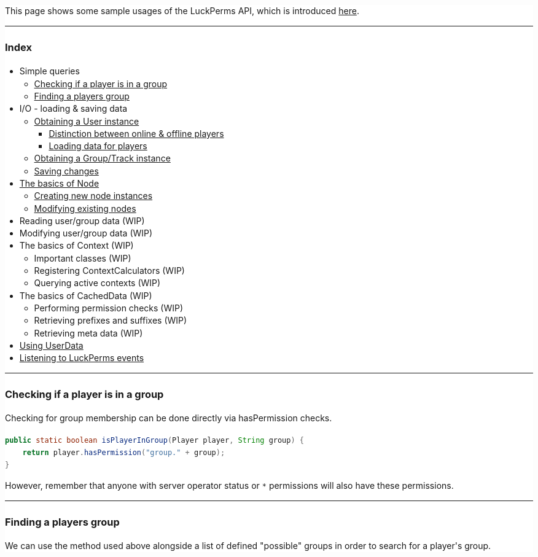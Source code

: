 This page shows some sample usages of the LuckPerms API, which is introduced [here](https://github.com/lucko/LuckPerms/wiki/Developer-API).

___

### Index

* Simple queries
  * [Checking if a player is in a group](#checking-if-a-player-is-in-a-group)
  * [Finding a players group](#finding-a-players-group)
* I/O - loading & saving data
  * [Obtaining a User instance](#obtaining-a-user-instance)
    * [Distinction between online & offline players](#distinction-between-online--offline-players)
    * [Loading data for players](#loading-data-for-players)
  * [Obtaining a Group/Track instance](#obtaining-a-grouptrack-instance)
  * [Saving changes](#saving-changes)
* [The basics of Node](#the-basics-of-node)
  * [Creating new node instances](#creating-new-node-instances)
  * [Modifying existing nodes](https://github.com/lucko/LuckPerms/wiki/Developer-API:-Usage-Examples#modifying-existing-nodes)
* Reading user/group data (WIP)
* Modifying user/group data (WIP)
* The basics of Context (WIP)
  * Important classes (WIP)
  * Registering ContextCalculators (WIP)
  * Querying active contexts (WIP)
* The basics of CachedData (WIP)
  * Performing permission checks (WIP)
  * Retrieving prefixes and suffixes (WIP)
  * Retrieving meta data (WIP)
* [Using UserData](#using-userdata)
* [Listening to LuckPerms events](#listening-to-luckperms-events)

___

### Checking if a player is in a group
Checking for group membership can be done directly via hasPermission checks.

```java
public static boolean isPlayerInGroup(Player player, String group) {
    return player.hasPermission("group." + group);
}
```

However, remember that anyone with server operator status or `*` permissions will also have these permissions.

___

### Finding a players group
We can use the method used above alongside a list of defined "possible" groups in order to search for a player's group.
